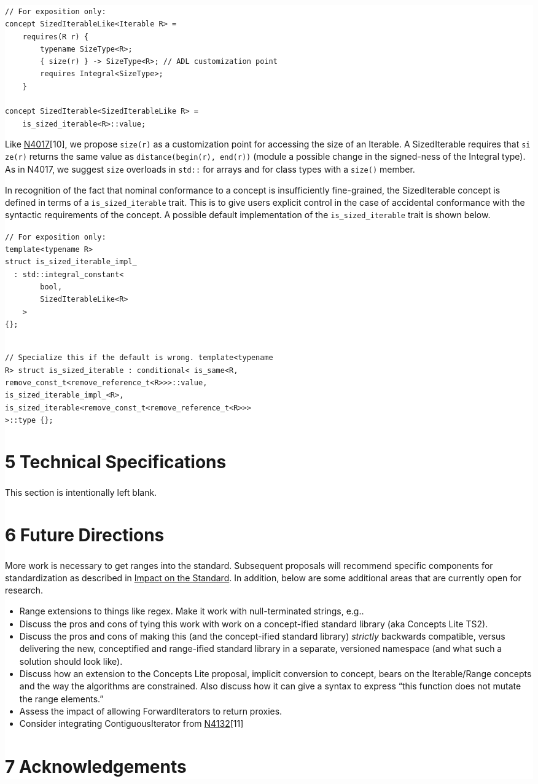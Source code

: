 <pre><code>// For exposition only:
concept SizedIterableLike&lt;Iterable R&gt; =
    requires(R r) {
        typename SizeType&lt;R&gt;;
        { size(r) } -&gt; SizeType&lt;R&gt;; // ADL customization point
        requires Integral&lt;SizeType&gt;;
    }

concept SizedIterable&lt;SizedIterableLike R&gt; =
    is_sized_iterable&lt;R&gt;::value;</code></pre>
<p>Like <a href="http://www.open-std.org/jtc1/sc22/wg21/docs/papers/2014/n4017.htm" title="Non-member size() and more">N4017</a><span class="citation">[10]</span>, we propose <code>size(r)</code> as a customization point for accessing the size of an Iterable. A SizedIterable requires that <code>size(r)</code> returns the same value as <code>distance(begin(r), end(r))</code> (module a possible change in the signed-ness of the Integral type). As in N4017, we suggest <code>size</code> overloads in <code>std::</code> for arrays and for class types with a <code>size()</code> member.</p>
<p>In recognition of the fact that nominal conformance to a concept is insufficiently fine-grained, the SizedIterable concept is defined in terms of a <code>is_sized_iterable</code> trait. This is to give users explicit control in the case of accidental conformance with the syntactic requirements of the concept. A possible default implementation of the <code>is_sized_iterable</code> trait is shown below.</p>
<pre><code>// For exposition only:
template&lt;typename R&gt;
struct is_sized_iterable_impl_
  : std::integral_constant&lt;
        bool,
        SizedIterableLike&lt;R&gt;
    &gt;
{};

// Specialize this if the default is wrong.
template&lt;typename R&gt;
struct is_sized_iterable
  : conditional&lt;
        is_same&lt;R, remove_const_t&lt;remove_reference_t&lt;R&gt;&gt;&gt;::value,
        is_sized_iterable_impl_&lt;R&gt;,
        is_sized_iterable&lt;remove_const_t&lt;remove_reference_t&lt;R&gt;&gt;&gt;
    &gt;::type
{};</code></pre>
<h1 id="technical-specifications"><span class="header-section-number">5</span> Technical Specifications</h1>
<p>This section is intentionally left blank.</p>
<h1 id="future-directions"><span class="header-section-number">6</span> Future Directions</h1>
<p>More work is necessary to get ranges into the standard. Subsequent proposals will recommend specific components for standardization as described in <a href="#impact-on-the-standard">Impact on the Standard</a>. In addition, below are some additional areas that are currently open for research.</p>
<ul>
<li>Range extensions to things like regex. Make it work with null-terminated strings, e.g..</li>
<li>Discuss the pros and cons of tying this work with work on a concept-ified standard library (aka Concepts Lite TS2).</li>
<li>Discuss the pros and cons of making this (and the concept-ified standard library) <em>strictly</em> backwards compatible, versus delivering the new, conceptified and range-ified standard library in a separate, versioned namespace (and what such a solution should look like).</li>
<li>Discuss how an extension to the Concepts Lite proposal, implicit conversion to concept, bears on the Iterable/Range concepts and the way the algorithms are constrained. Also discuss how it can give a syntax to express “this function does not mutate the range elements.”</li>
<li>Assess the impact of allowing ForwardIterators to return proxies.</li>
<li>Consider integrating ContiguousIterator from <a href="https://isocpp.org/files/papers/n4132.html" title="Contiguous Iterators">N4132</a><span class="citation">[11]</span></li>
</ul>
<h1 id="acknowledgements"><span class="header-section-number">7</span> Acknowledgements</h1>